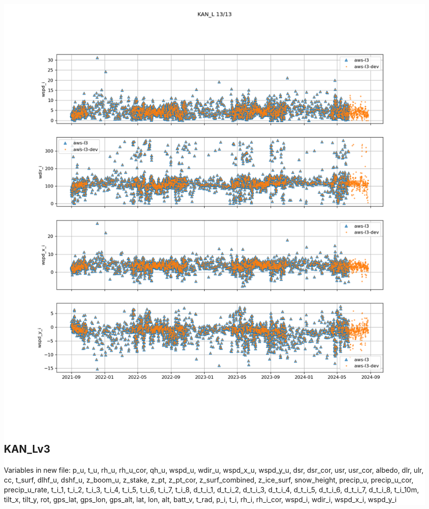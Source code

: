 ![KAN_L](../figures/aws-l3_versus_aws-l3-dev_20240822/KAN_L_12.png)
 
## <a id='s1-12' />KAN_Lv3
Variables in new file:
p_u, t_u, rh_u, rh_u_cor, qh_u, wspd_u, wdir_u, wspd_x_u, wspd_y_u, dsr, dsr_cor, usr, usr_cor, albedo, dlr, ulr, cc, t_surf, dlhf_u, dshf_u, z_boom_u, z_stake, z_pt, z_pt_cor, z_surf_combined, z_ice_surf, snow_height, precip_u, precip_u_cor, precip_u_rate, t_i_1, t_i_2, t_i_3, t_i_4, t_i_5, t_i_6, t_i_7, t_i_8, d_t_i_1, d_t_i_2, d_t_i_3, d_t_i_4, d_t_i_5, d_t_i_6, d_t_i_7, d_t_i_8, t_i_10m, tilt_x, tilt_y, rot, gps_lat, gps_lon, gps_alt, lat, lon, alt, batt_v, t_rad, p_i, t_i, rh_i, rh_i_cor, wspd_i, wdir_i, wspd_x_i, wspd_y_i
